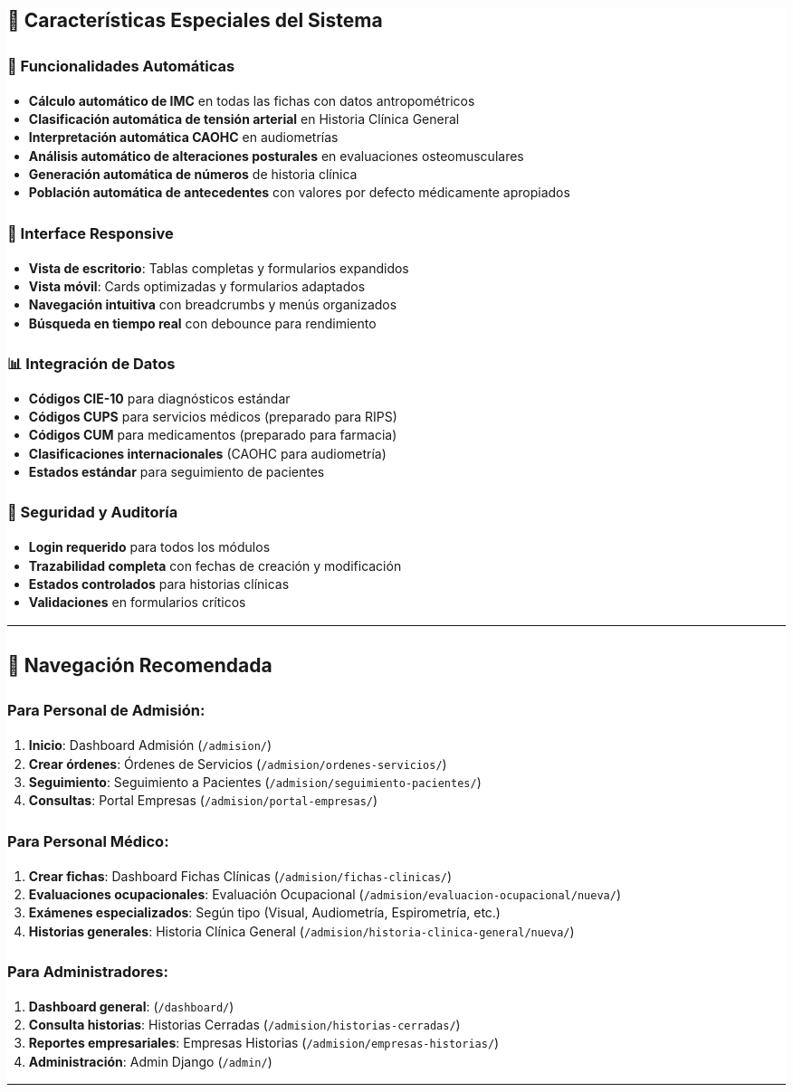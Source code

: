 
## 🎯 Características Especiales del Sistema

### 🔄 Funcionalidades Automáticas
- **Cálculo automático de IMC** en todas las fichas con datos antropométricos
- **Clasificación automática de tensión arterial** en Historia Clínica General
- **Interpretación automática CAOHC** en audiometrías
- **Análisis automático de alteraciones posturales** en evaluaciones osteomusculares
- **Generación automática de números** de historia clínica
- **Población automática de antecedentes** con valores por defecto médicamente apropiados

### 🎨 Interface Responsive
- **Vista de escritorio**: Tablas completas y formularios expandidos
- **Vista móvil**: Cards optimizadas y formularios adaptados
- **Navegación intuitiva** con breadcrumbs y menús organizados
- **Búsqueda en tiempo real** con debounce para rendimiento

### 📊 Integración de Datos
- **Códigos CIE-10** para diagnósticos estándar
- **Códigos CUPS** para servicios médicos (preparado para RIPS)
- **Códigos CUM** para medicamentos (preparado para farmacia)
- **Clasificaciones internacionales** (CAOHC para audiometría)
- **Estados estándar** para seguimiento de pacientes

### 🔐 Seguridad y Auditoría
- **Login requerido** para todos los módulos
- **Trazabilidad completa** con fechas de creación y modificación
- **Estados controlados** para historias clínicas
- **Validaciones** en formularios críticos

---

## 🚀 Navegación Recomendada

### Para Personal de Admisión:
1. **Inicio**: Dashboard Admisión (`/admision/`)
2. **Crear órdenes**: Órdenes de Servicios (`/admision/ordenes-servicios/`)
3. **Seguimiento**: Seguimiento a Pacientes (`/admision/seguimiento-pacientes/`)
4. **Consultas**: Portal Empresas (`/admision/portal-empresas/`)

### Para Personal Médico:
1. **Crear fichas**: Dashboard Fichas Clínicas (`/admision/fichas-clinicas/`)
2. **Evaluaciones ocupacionales**: Evaluación Ocupacional (`/admision/evaluacion-ocupacional/nueva/`)
3. **Exámenes especializados**: Según tipo (Visual, Audiometría, Espirometría, etc.)
4. **Historias generales**: Historia Clínica General (`/admision/historia-clinica-general/nueva/`)

### Para Administradores:
1. **Dashboard general**: (`/dashboard/`)
2. **Consulta historias**: Historias Cerradas (`/admision/historias-cerradas/`)
3. **Reportes empresariales**: Empresas Historias (`/admision/empresas-historias/`)
4. **Administración**: Admin Django (`/admin/`)

---
